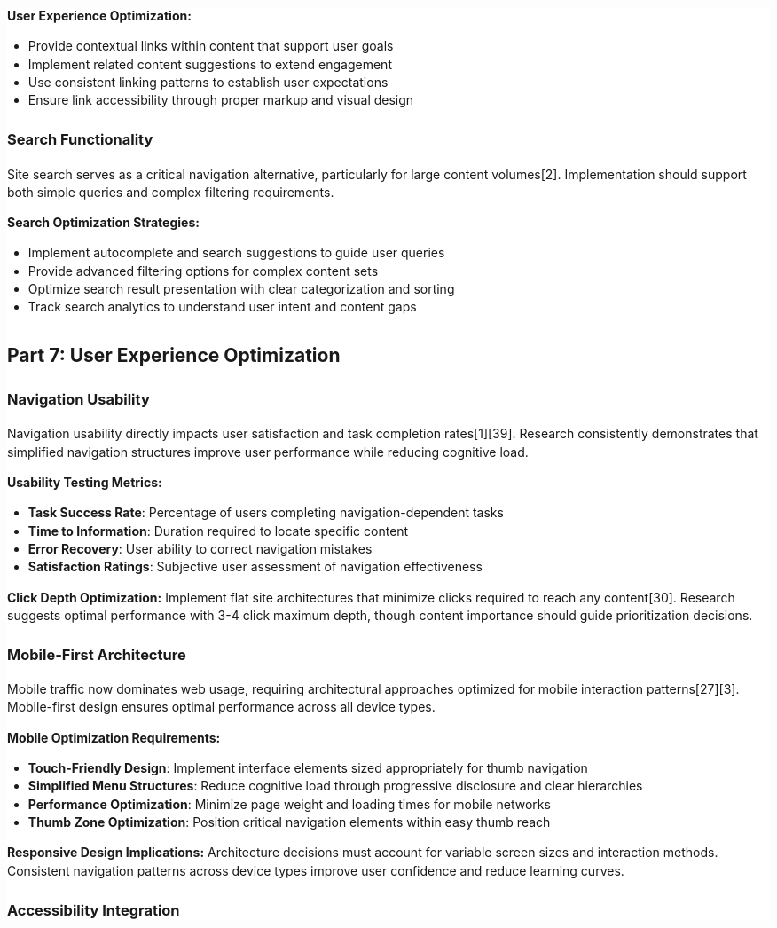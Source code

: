 **User Experience Optimization:**
- Provide contextual links within content that support user goals
- Implement related content suggestions to extend engagement
- Use consistent linking patterns to establish user expectations
- Ensure link accessibility through proper markup and visual design

### Search Functionality

Site search serves as a critical navigation alternative, particularly for large content volumes[2]. Implementation should support both simple queries and complex filtering requirements.

**Search Optimization Strategies:**
- Implement autocomplete and search suggestions to guide user queries
- Provide advanced filtering options for complex content sets
- Optimize search result presentation with clear categorization and sorting
- Track search analytics to understand user intent and content gaps

## Part 7: User Experience Optimization

### Navigation Usability

Navigation usability directly impacts user satisfaction and task completion rates[1][39]. Research consistently demonstrates that simplified navigation structures improve user performance while reducing cognitive load.

**Usability Testing Metrics:**
- **Task Success Rate**: Percentage of users completing navigation-dependent tasks
- **Time to Information**: Duration required to locate specific content
- **Error Recovery**: User ability to correct navigation mistakes
- **Satisfaction Ratings**: Subjective user assessment of navigation effectiveness

**Click Depth Optimization:**
Implement flat site architectures that minimize clicks required to reach any content[30]. Research suggests optimal performance with 3-4 click maximum depth, though content importance should guide prioritization decisions.

### Mobile-First Architecture

Mobile traffic now dominates web usage, requiring architectural approaches optimized for mobile interaction patterns[27][3]. Mobile-first design ensures optimal performance across all device types.

**Mobile Optimization Requirements:**
- **Touch-Friendly Design**: Implement interface elements sized appropriately for thumb navigation
- **Simplified Menu Structures**: Reduce cognitive load through progressive disclosure and clear hierarchies
- **Performance Optimization**: Minimize page weight and loading times for mobile networks
- **Thumb Zone Optimization**: Position critical navigation elements within easy thumb reach

**Responsive Design Implications:**
Architecture decisions must account for variable screen sizes and interaction methods. Consistent navigation patterns across device types improve user confidence and reduce learning curves.

### Accessibility Integration
